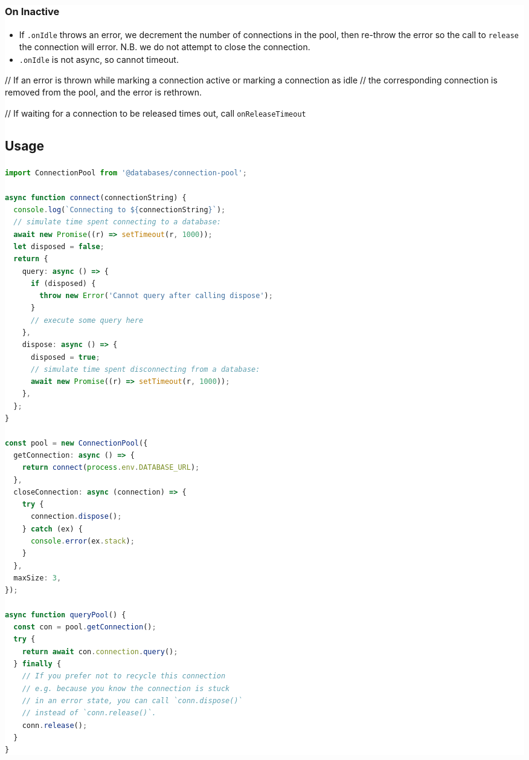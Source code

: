 ### On Inactive

- If `.onIdle` throws an error, we decrement the number of connections in the pool, then re-throw the error so the call to `release` the connection will error. N.B. we do not attempt to close the connection.
- `.onIdle` is not async, so cannot timeout.

// If an error is thrown while marking a connection active or marking a connection as idle
// the corresponding connection is removed from the pool, and the error is rethrown.

// If waiting for a connection to be released times out, call `onReleaseTimeout`

## Usage

```typescript
import ConnectionPool from '@databases/connection-pool';

async function connect(connectionString) {
  console.log(`Connecting to ${connectionString}`);
  // simulate time spent connecting to a database:
  await new Promise((r) => setTimeout(r, 1000));
  let disposed = false;
  return {
    query: async () => {
      if (disposed) {
        throw new Error('Cannot query after calling dispose');
      }
      // execute some query here
    },
    dispose: async () => {
      disposed = true;
      // simulate time spent disconnecting from a database:
      await new Promise((r) => setTimeout(r, 1000));
    },
  };
}

const pool = new ConnectionPool({
  getConnection: async () => {
    return connect(process.env.DATABASE_URL);
  },
  closeConnection: async (connection) => {
    try {
      connection.dispose();
    } catch (ex) {
      console.error(ex.stack);
    }
  },
  maxSize: 3,
});

async function queryPool() {
  const con = pool.getConnection();
  try {
    return await con.connection.query();
  } finally {
    // If you prefer not to recycle this connection
    // e.g. because you know the connection is stuck
    // in an error state, you can call `conn.dispose()`
    // instead of `conn.release()`.
    conn.release();
  }
}
```
